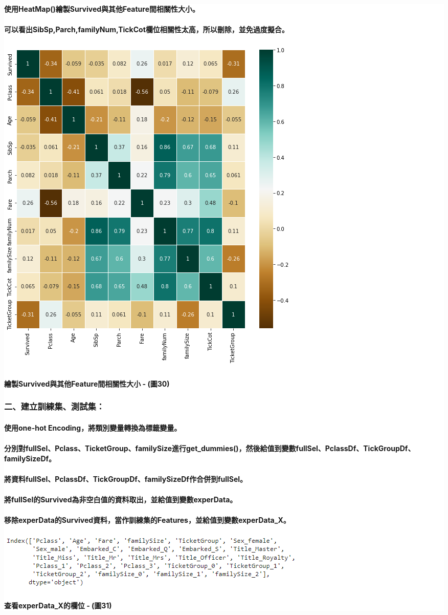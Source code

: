 #### 使用HeatMap()繪製Survived與其他Feature間相關性大小。
#### 可以看出SibSp,Parch,familyNum,TickCot欄位相關性太高，所以刪除，並免過度擬合。

![](image/30.png)
#### 繪製Survived與其他Feature間相關性大小 - (圖30)

### 二、建立訓練集、測試集：
#### 使用one-hot Encoding，將類別變量轉換為標籤變量。
#### 分別對fullSel、Pclass、TicketGroup、familySize進行get_dummies()，然後給值到變數fullSel、PclassDf、TickGroupDf、familySizeDf。
#### 將資料fullSel、PclassDf、TickGroupDf、familySizeDf作合併到fullSel。
#### 將fullSel的Survived為非空白值的資料取出，並給值到變數experData。
#### 移除experData的Survived資料，當作訓練集的Features，並給值到變數experData_X。

![](image/31.png)
#### 查看experData_X的欄位 - (圖31)
